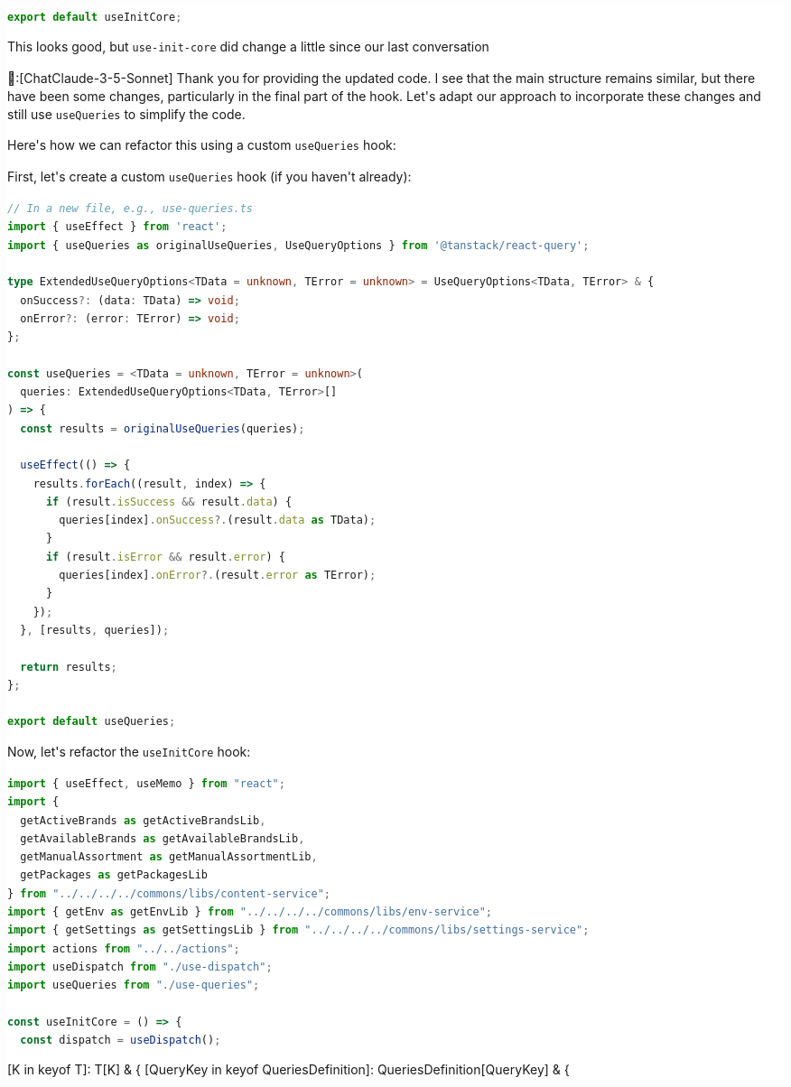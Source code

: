 ```typescript
export default useInitCore;
```


This looks good, but `use-init-core` did change a little since our last conversation

🤖:[ChatClaude-3-5-Sonnet]
Thank you for providing the updated code. I see that the main structure remains similar, but there have been some changes, particularly in the final part of the hook. Let's adapt our approach to incorporate these changes and still use `useQueries` to simplify the code.

Here's how we can refactor this using a custom `useQueries` hook:

First, let's create a custom `useQueries` hook (if you haven't already):

```typescript
// In a new file, e.g., use-queries.ts
import { useEffect } from 'react';
import { useQueries as originalUseQueries, UseQueryOptions } from '@tanstack/react-query';

type ExtendedUseQueryOptions<TData = unknown, TError = unknown> = UseQueryOptions<TData, TError> & {
  onSuccess?: (data: TData) => void;
  onError?: (error: TError) => void;
};

const useQueries = <TData = unknown, TError = unknown>(
  queries: ExtendedUseQueryOptions<TData, TError>[]
) => {
  const results = originalUseQueries(queries);

  useEffect(() => {
    results.forEach((result, index) => {
      if (result.isSuccess && result.data) {
        queries[index].onSuccess?.(result.data as TData);
      }
      if (result.isError && result.error) {
        queries[index].onError?.(result.error as TError);
      }
    });
  }, [results, queries]);

  return results;
};

export default useQueries;
```

Now, let's refactor the `useInitCore` hook:

```typescript
import { useEffect, useMemo } from "react";
import {
  getActiveBrands as getActiveBrandsLib,
  getAvailableBrands as getAvailableBrandsLib,
  getManualAssortment as getManualAssortmentLib,
  getPackages as getPackagesLib
} from "../../../../commons/libs/content-service";
import { getEnv as getEnvLib } from "../../../../commons/libs/env-service";
import { getSettings as getSettingsLib } from "../../../../commons/libs/settings-service";
import actions from "../../actions";
import useDispatch from "./use-dispatch";
import useQueries from "./use-queries";

const useInitCore = () => {
  const dispatch = useDispatch();

```

  [K in keyof T]: T[K] & {
  [QueryKey in keyof QueriesDefinition]: QueriesDefinition[QueryKey] & {